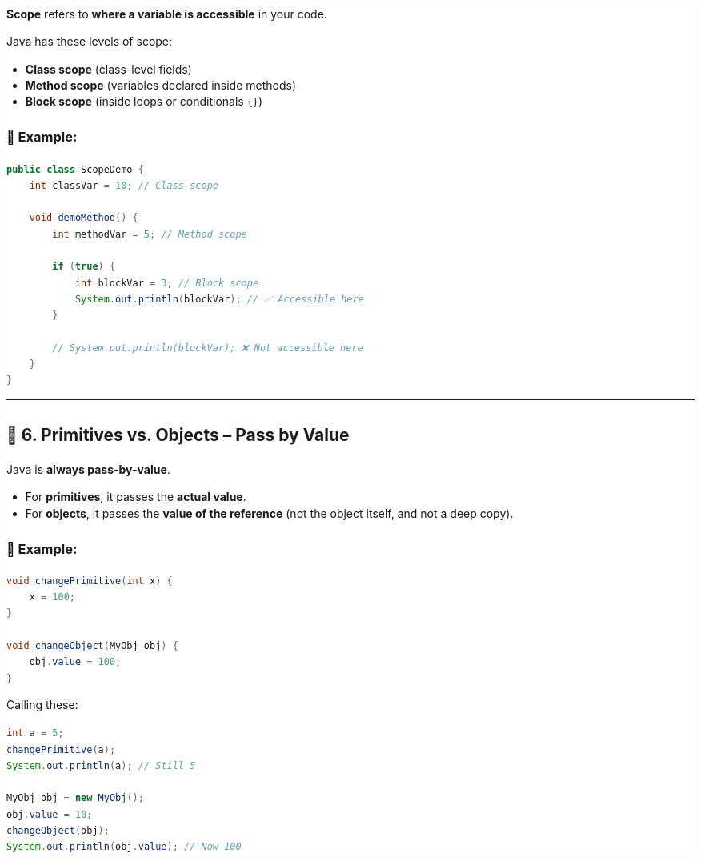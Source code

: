 **Scope** refers to **where a variable is accessible** in your code.

Java has these levels of scope:

* **Class scope** (class-level fields)
* **Method scope** (variables declared inside methods)
* **Block scope** (inside loops or conditionals `{}`)

### 🧠 Example:

```java
public class ScopeDemo {
    int classVar = 10; // Class scope

    void demoMethod() {
        int methodVar = 5; // Method scope

        if (true) {
            int blockVar = 3; // Block scope
            System.out.println(blockVar); // ✅ Accessible here
        }

        // System.out.println(blockVar); ❌ Not accessible here
    }
}
```

---

## 🔹 6. **Primitives vs. Objects – Pass by Value**

Java is **always pass-by-value**.

* For **primitives**, it passes the **actual value**.
* For **objects**, it passes the **value of the reference** (not the object itself, and not a deep copy).

### 🧠 Example:

```java
void changePrimitive(int x) {
    x = 100;
}

void changeObject(MyObj obj) {
    obj.value = 100;
}
```

Calling these:

```java
int a = 5;
changePrimitive(a);
System.out.println(a); // Still 5

MyObj obj = new MyObj();
obj.value = 10;
changeObject(obj);
System.out.println(obj.value); // Now 100
```
